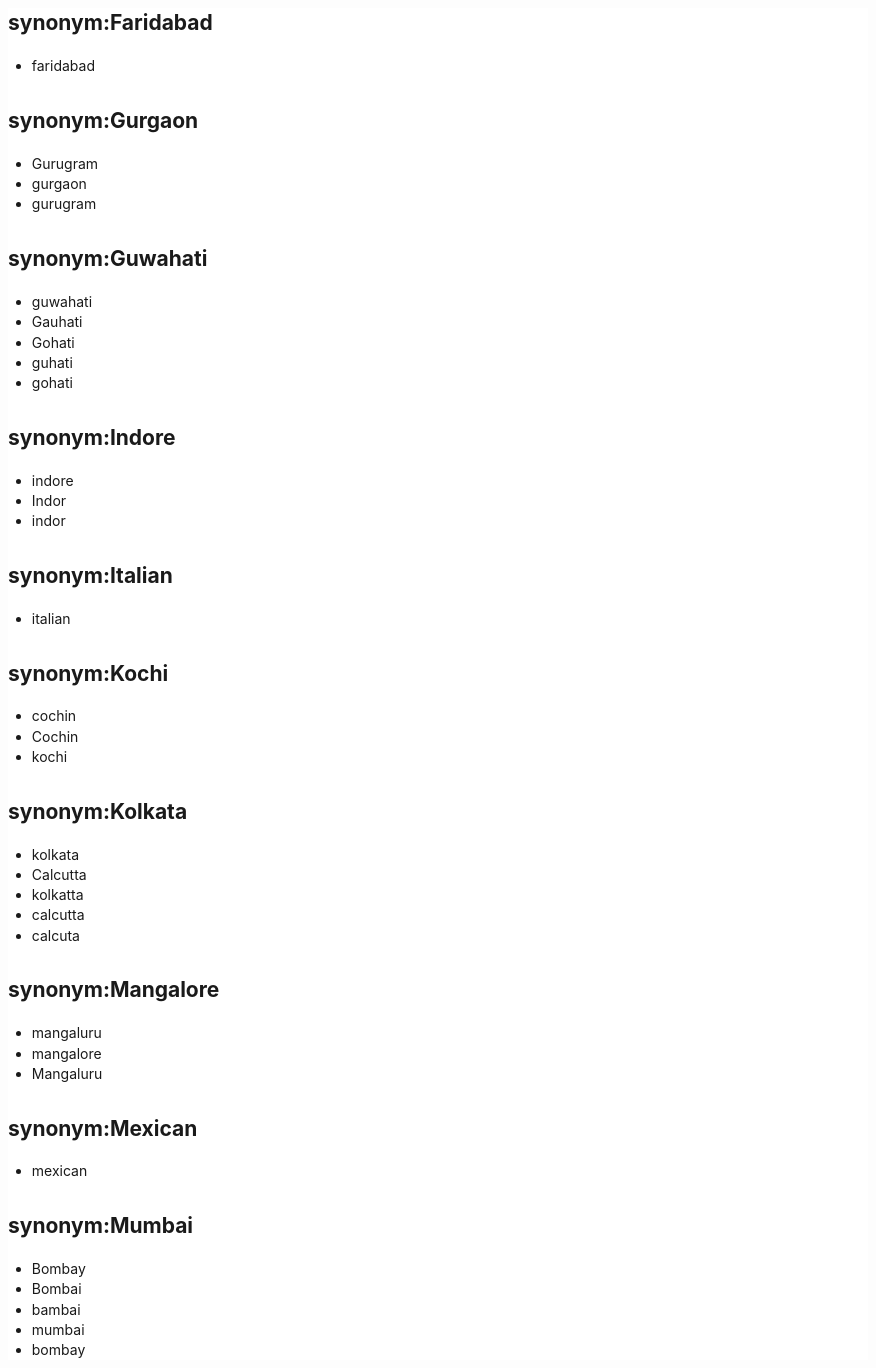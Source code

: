 ## synonym:Faridabad
- faridabad

## synonym:Gurgaon
- Gurugram
- gurgaon
- gurugram

## synonym:Guwahati
- guwahati
- Gauhati
- Gohati
- guhati
- gohati

## synonym:Indore
- indore
- Indor
- indor

## synonym:Italian
- italian

## synonym:Kochi
- cochin
- Cochin
- kochi

## synonym:Kolkata
- kolkata
- Calcutta
- kolkatta
- calcutta
- calcuta

## synonym:Mangalore
- mangaluru
- mangalore
- Mangaluru

## synonym:Mexican
- mexican

## synonym:Mumbai
- Bombay
- Bombai
- bambai
- mumbai
- bombay

